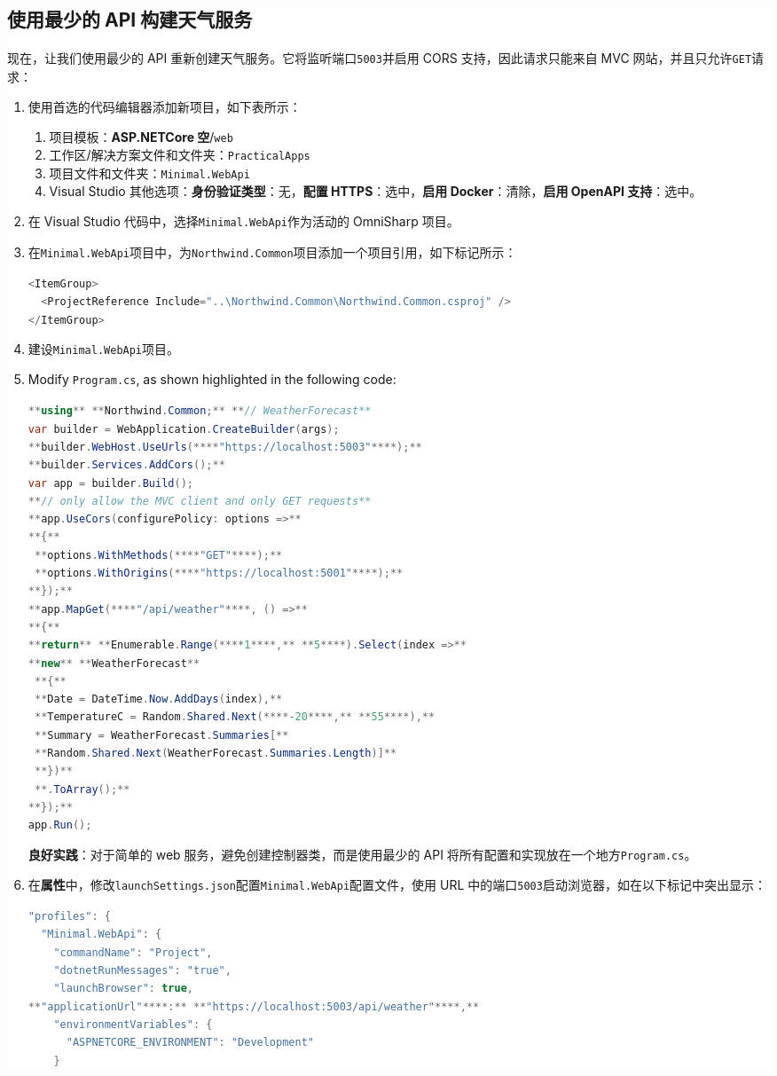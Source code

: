 ## 使用最少的 API 构建天气服务

现在，让我们使用最少的 API 重新创建天气服务。它将监听端口`5003`并启用 CORS 支持，因此请求只能来自 MVC 网站，并且只允许`GET`请求：

1.  使用首选的代码编辑器添加新项目，如下表所示：
    1.  项目模板：**ASP.NETCore 空**/`web`
    2.  工作区/解决方案文件和文件夹：`PracticalApps`
    3.  项目文件和文件夹：`Minimal.WebApi`
    4.  Visual Studio 其他选项：**身份验证类型**：无，**配置 HTTPS**：选中，**启用 Docker**：清除，**启用 OpenAPI 支持**：选中。
2.  在 Visual Studio 代码中，选择`Minimal.WebApi`作为活动的 OmniSharp 项目。
3.  在`Minimal.WebApi`项目中，为`Northwind.Common`项目添加一个项目引用，如下标记所示：

    ```cs
    <ItemGroup>
      <ProjectReference Include="..\Northwind.Common\Northwind.Common.csproj" />
    </ItemGroup> 
    ```

4.  建设`Minimal.WebApi`项目。
5.  Modify `Program.cs`, as shown highlighted in the following code:

    ```cs
    **using** **Northwind.Common;** **// WeatherForecast**
    var builder = WebApplication.CreateBuilder(args);
    **builder.WebHost.UseUrls(****"https://localhost:5003"****);**
    **builder.Services.AddCors();**
    var app = builder.Build();
    **// only allow the MVC client and only GET requests**
    **app.UseCors(configurePolicy: options =>**
    **{**
     **options.WithMethods(****"GET"****);**
     **options.WithOrigins(****"https://localhost:5001"****);**
    **});**
    **app.MapGet(****"/api/weather"****, () =>** 
    **{**
    **return** **Enumerable.Range(****1****,** **5****).Select(index =>**
    **new** **WeatherForecast**
     **{**
     **Date = DateTime.Now.AddDays(index),**
     **TemperatureC = Random.Shared.Next(****-20****,** **55****),**
     **Summary = WeatherForecast.Summaries[**
     **Random.Shared.Next(WeatherForecast.Summaries.Length)]**
     **})**
     **.ToArray();**
    **});**
    app.Run(); 
    ```

    **良好实践**：对于简单的 web 服务，避免创建控制器类，而是使用最少的 API 将所有配置和实现放在一个地方`Program.cs`。

6.  在**属性**中，修改`launchSettings.json`配置`Minimal.WebApi`配置文件，使用 URL 中的端口`5003`启动浏览器，如在以下标记中突出显示：

    ```cs
    "profiles": {
      "Minimal.WebApi": {
        "commandName": "Project",
        "dotnetRunMessages": "true",
        "launchBrowser": true,
    **"applicationUrl"****:** **"https://localhost:5003/api/weather"****,**
        "environmentVariables": {
          "ASPNETCORE_ENVIRONMENT": "Development"
        } 
    ```
